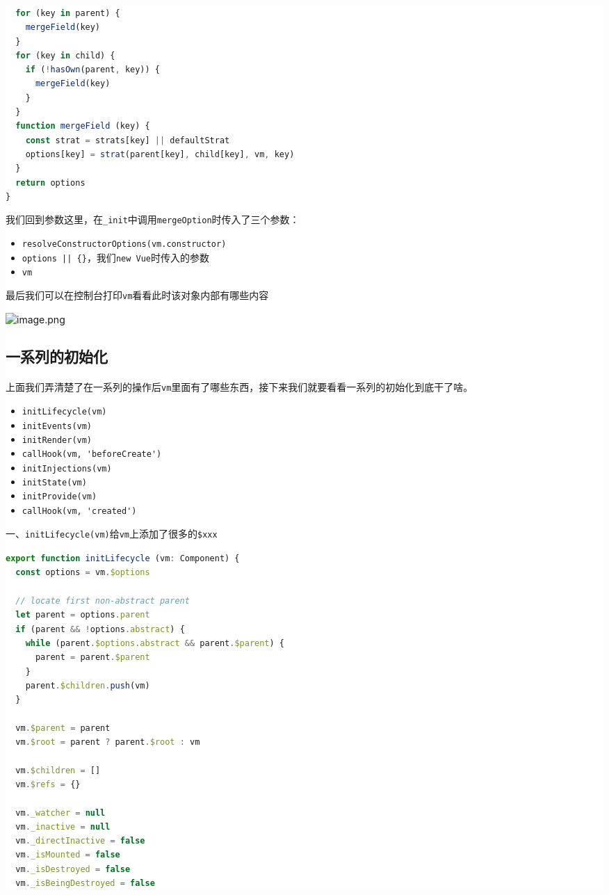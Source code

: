 ```js
  for (key in parent) {
    mergeField(key)
  }
  for (key in child) {
    if (!hasOwn(parent, key)) {
      mergeField(key)
    }
  }
  function mergeField (key) {
    const strat = strats[key] || defaultStrat
    options[key] = strat(parent[key], child[key], vm, key)
  }
  return options
}
```

我们回到参数这里，在`_init`中调用`mergeOption`时传入了三个参数：
- `resolveConstructorOptions(vm.constructor)`
- `options || {}`，我们`new Vue`时传入的参数
- `vm`

最后我们可以在控制台打印`vm`看看此时该对象内部有哪些内容

![image.png](https://p9-juejin.byteimg.com/tos-cn-i-k3u1fbpfcp/facfa86a896043fb91d71b7458402bdf~tplv-k3u1fbpfcp-watermark.image?)

## 一系列的初始化

上面我们弄清楚了在一系列的操作后`vm`里面有了哪些东西，接下来我们就要看看一系列的初始化到底干了啥。

- `initLifecycle(vm)`
- `initEvents(vm) `
- `initRender(vm) `
- `callHook(vm, 'beforeCreate')` 
- `initInjections(vm) `
- `initState(vm)` 
- `initProvide(vm) `
- `callHook(vm, 'created')`

一、`initLifecycle(vm)`给`vm`上添加了很多的`$xxx`

```js
export function initLifecycle (vm: Component) {
  const options = vm.$options

  // locate first non-abstract parent
  let parent = options.parent
  if (parent && !options.abstract) {
    while (parent.$options.abstract && parent.$parent) {
      parent = parent.$parent
    }
    parent.$children.push(vm)
  }

  vm.$parent = parent
  vm.$root = parent ? parent.$root : vm

  vm.$children = []
  vm.$refs = {}

  vm._watcher = null
  vm._inactive = null
  vm._directInactive = false
  vm._isMounted = false
  vm._isDestroyed = false
  vm._isBeingDestroyed = false
```